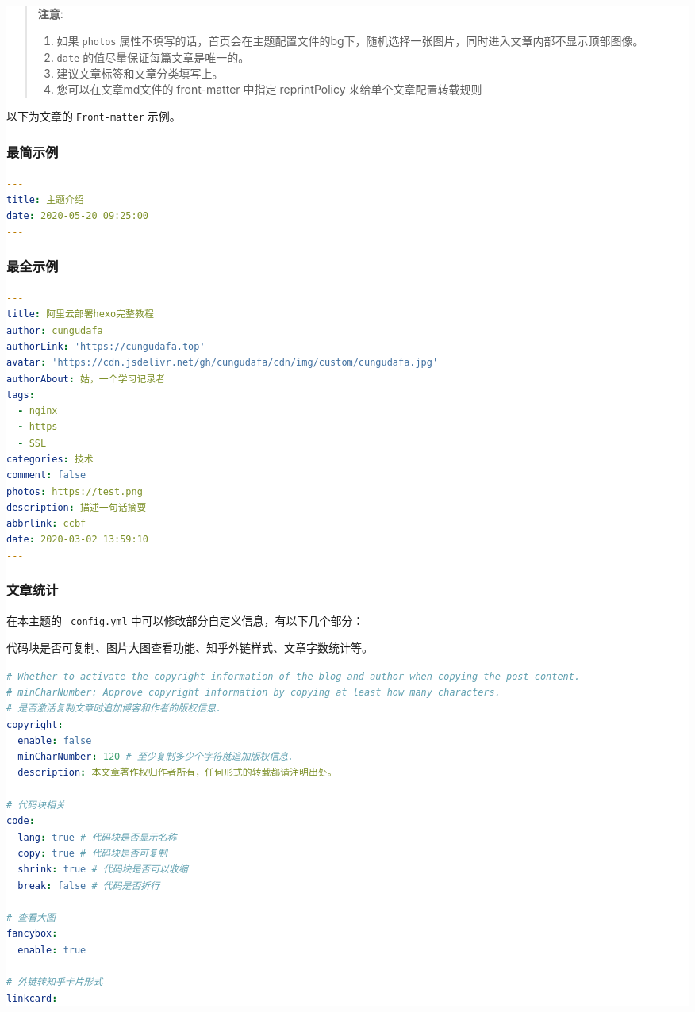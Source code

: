 > **注意**:
> 1. 如果 `photos` 属性不填写的话，首页会在主题配置文件的bg下，随机选择一张图片，同时进入文章内部不显示顶部图像。
> 2. `date` 的值尽量保证每篇文章是唯一的。
> 3. 建议文章标签和文章分类填写上。
> 4. 您可以在文章md文件的 front-matter 中指定 reprintPolicy 来给单个文章配置转载规则

以下为文章的 `Front-matter` 示例。

### 最简示例

```yaml
---
title: 主题介绍
date: 2020-05-20 09:25:00
---
```

### 最全示例

```yaml
---
title: 阿里云部署hexo完整教程
author: cungudafa
authorLink: 'https://cungudafa.top'
avatar: 'https://cdn.jsdelivr.net/gh/cungudafa/cdn/img/custom/cungudafa.jpg'
authorAbout: 姑，一个学习记录者
tags:
  - nginx
  - https
  - SSL
categories: 技术
comment: false
photos: https://test.png
description: 描述一句话摘要
abbrlink: ccbf
date: 2020-03-02 13:59:10
---
```
### 文章统计
在本主题的 `_config.yml` 中可以修改部分自定义信息，有以下几个部分：

代码块是否可复制、图片大图查看功能、知乎外链样式、文章字数统计等。

```yaml
# Whether to activate the copyright information of the blog and author when copying the post content.
# minCharNumber: Approve copyright information by copying at least how many characters.
# 是否激活复制文章时追加博客和作者的版权信息.
copyright:
  enable: false
  minCharNumber: 120 # 至少复制多少个字符就追加版权信息.
  description: 本文章著作权归作者所有，任何形式的转载都请注明出处。

# 代码块相关
code:
  lang: true # 代码块是否显示名称
  copy: true # 代码块是否可复制
  shrink: true # 代码块是否可以收缩
  break: false # 代码是否折行

# 查看大图
fancybox:
  enable: true

# 外链转知乎卡片形式 
linkcard:
```